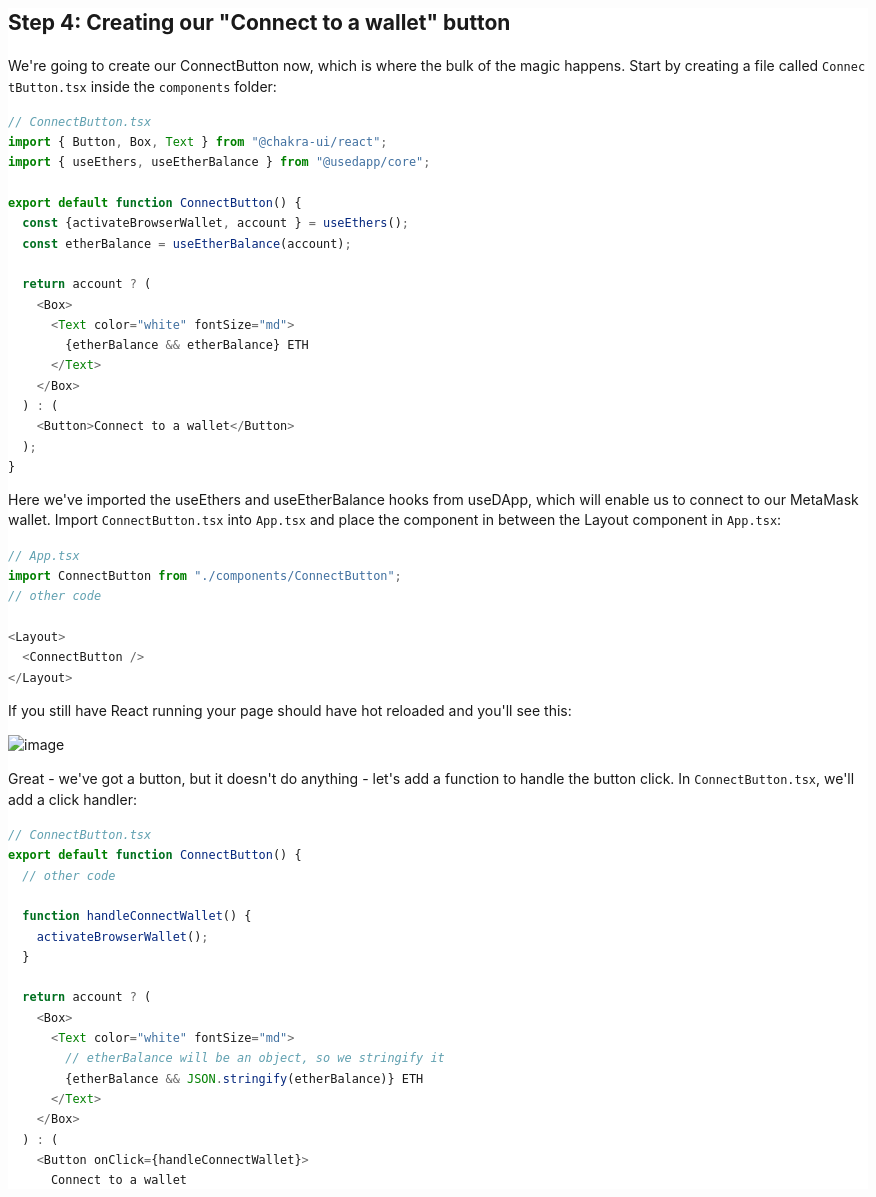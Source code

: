 
## Step 4: Creating our "Connect to a wallet" button

We're going to create our ConnectButton now, which is where the bulk of the magic happens. Start by creating a file called `ConnectButton.tsx` inside the `components` folder:

```javascript
// ConnectButton.tsx
import { Button, Box, Text } from "@chakra-ui/react";
import { useEthers, useEtherBalance } from "@usedapp/core";

export default function ConnectButton() {
  const {activateBrowserWallet, account } = useEthers();
  const etherBalance = useEtherBalance(account);

  return account ? (
    <Box>
      <Text color="white" fontSize="md">
        {etherBalance && etherBalance} ETH
      </Text>
    </Box>
  ) : (
    <Button>Connect to a wallet</Button>
  );
}
```

Here we've imported the useEthers and useEtherBalance hooks from useDApp, which will enable us to connect to our MetaMask wallet. Import `ConnectButton.tsx` into `App.tsx` and place the component in between the Layout component in `App.tsx`:

```javascript
// App.tsx
import ConnectButton from "./components/ConnectButton";
// other code

<Layout>
  <ConnectButton />
</Layout>
```

If you still have React running your page should have hot reloaded and you'll see this:

![image](https://dev-to-uploads.s3.amazonaws.com/uploads/articles/h4n8s9h9g81lx8byew0d.png)

Great - we've got a button, but it doesn't do anything - let's add a function to handle the button click. In `ConnectButton.tsx`, we'll add a click handler:

```javascript
// ConnectButton.tsx
export default function ConnectButton() {
  // other code

  function handleConnectWallet() {
    activateBrowserWallet();
  }

  return account ? (
    <Box>
      <Text color="white" fontSize="md">
        // etherBalance will be an object, so we stringify it 
        {etherBalance && JSON.stringify(etherBalance)} ETH
      </Text>
    </Box>
  ) : (
    <Button onClick={handleConnectWallet}>
      Connect to a wallet
```